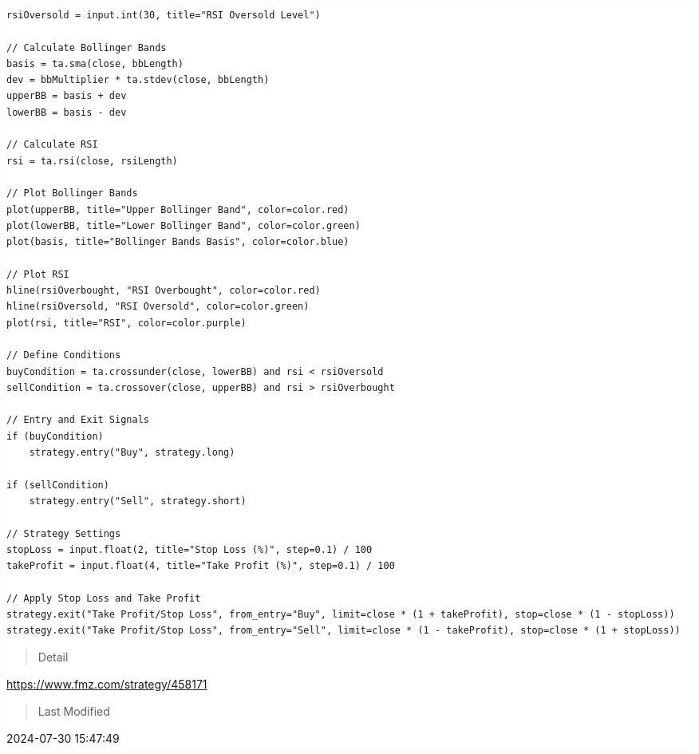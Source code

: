 ``` pinescript
rsiOversold = input.int(30, title="RSI Oversold Level")

// Calculate Bollinger Bands
basis = ta.sma(close, bbLength)
dev = bbMultiplier * ta.stdev(close, bbLength)
upperBB = basis + dev
lowerBB = basis - dev

// Calculate RSI
rsi = ta.rsi(close, rsiLength)

// Plot Bollinger Bands
plot(upperBB, title="Upper Bollinger Band", color=color.red)
plot(lowerBB, title="Lower Bollinger Band", color=color.green)
plot(basis, title="Bollinger Bands Basis", color=color.blue)

// Plot RSI
hline(rsiOverbought, "RSI Overbought", color=color.red)
hline(rsiOversold, "RSI Oversold", color=color.green)
plot(rsi, title="RSI", color=color.purple)

// Define Conditions
buyCondition = ta.crossunder(close, lowerBB) and rsi < rsiOversold
sellCondition = ta.crossover(close, upperBB) and rsi > rsiOverbought

// Entry and Exit Signals
if (buyCondition)
    strategy.entry("Buy", strategy.long)

if (sellCondition)
    strategy.entry("Sell", strategy.short)

// Strategy Settings
stopLoss = input.float(2, title="Stop Loss (%)", step=0.1) / 100
takeProfit = input.float(4, title="Take Profit (%)", step=0.1) / 100

// Apply Stop Loss and Take Profit
strategy.exit("Take Profit/Stop Loss", from_entry="Buy", limit=close * (1 + takeProfit), stop=close * (1 - stopLoss))
strategy.exit("Take Profit/Stop Loss", from_entry="Sell", limit=close * (1 - takeProfit), stop=close * (1 + stopLoss))

```

> Detail

https://www.fmz.com/strategy/458171

> Last Modified

2024-07-30 15:47:49
